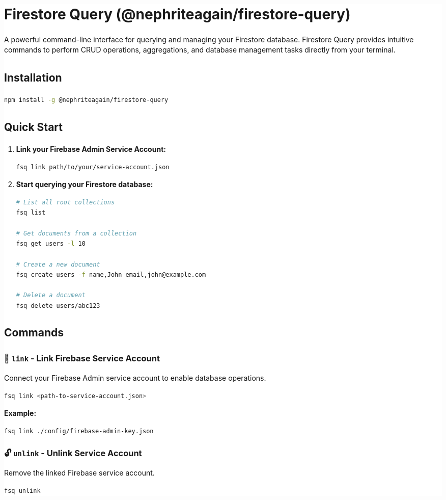 # Firestore Query (@nephriteagain/firestore-query)

A powerful command-line interface for querying and managing your Firestore database. Firestore Query provides intuitive commands to perform CRUD operations, aggregations, and database management tasks directly from your terminal.

## Installation

```bash
npm install -g @nephriteagain/firestore-query
```

## Quick Start

1. **Link your Firebase Admin Service Account:**
   ```bash
   fsq link path/to/your/service-account.json
   ```

2. **Start querying your Firestore database:**
   ```bash
   # List all root collections
   fsq list

   # Get documents from a collection
   fsq get users -l 10

   # Create a new document
   fsq create users -f name,John email,john@example.com

   # Delete a document
   fsq delete users/abc123
   ```

## Commands

### 🔗 `link` - Link Firebase Service Account
Connect your Firebase Admin service account to enable database operations.

```bash
fsq link <path-to-service-account.json>
```

**Example:**
```bash
fsq link ./config/firebase-admin-key.json
```

### 🔓 `unlink` - Unlink Service Account
Remove the linked Firebase service account.

```bash
fsq unlink
```
